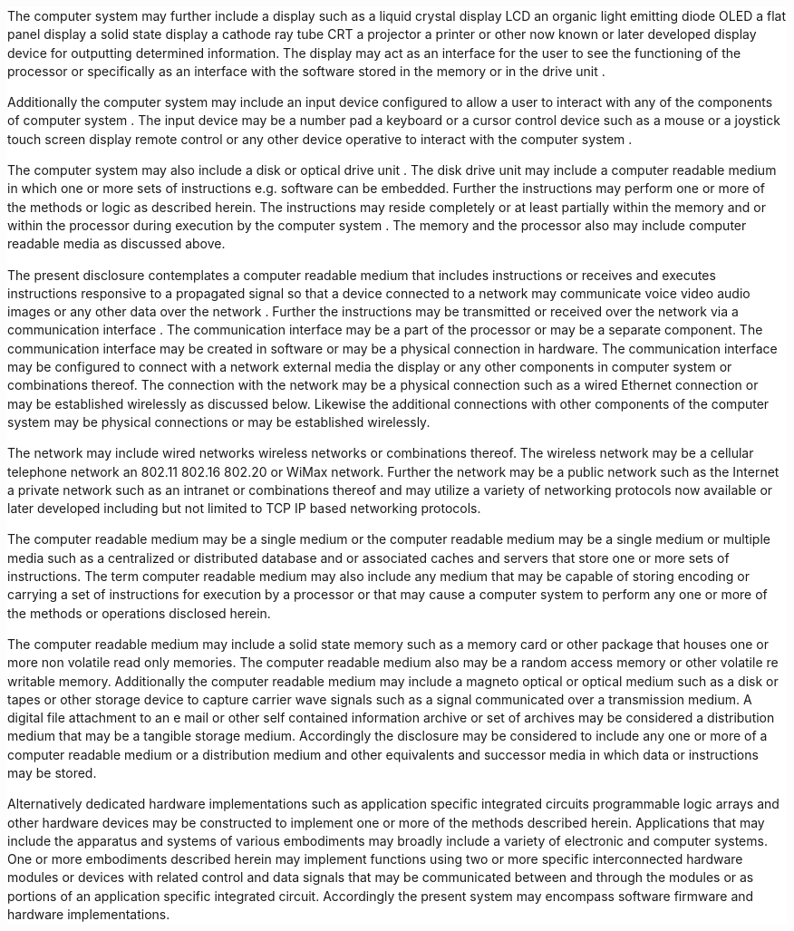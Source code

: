 The computer system may further include a display such as a liquid crystal display LCD an organic light emitting diode OLED a flat panel display a solid state display a cathode ray tube CRT a projector a printer or other now known or later developed display device for outputting determined information. The display may act as an interface for the user to see the functioning of the processor or specifically as an interface with the software stored in the memory or in the drive unit .

Additionally the computer system may include an input device configured to allow a user to interact with any of the components of computer system . The input device may be a number pad a keyboard or a cursor control device such as a mouse or a joystick touch screen display remote control or any other device operative to interact with the computer system .

The computer system may also include a disk or optical drive unit . The disk drive unit may include a computer readable medium in which one or more sets of instructions e.g. software can be embedded. Further the instructions may perform one or more of the methods or logic as described herein. The instructions may reside completely or at least partially within the memory and or within the processor during execution by the computer system . The memory and the processor also may include computer readable media as discussed above.

The present disclosure contemplates a computer readable medium that includes instructions or receives and executes instructions responsive to a propagated signal so that a device connected to a network may communicate voice video audio images or any other data over the network . Further the instructions may be transmitted or received over the network via a communication interface . The communication interface may be a part of the processor or may be a separate component. The communication interface may be created in software or may be a physical connection in hardware. The communication interface may be configured to connect with a network external media the display or any other components in computer system or combinations thereof. The connection with the network may be a physical connection such as a wired Ethernet connection or may be established wirelessly as discussed below. Likewise the additional connections with other components of the computer system may be physical connections or may be established wirelessly.

The network may include wired networks wireless networks or combinations thereof. The wireless network may be a cellular telephone network an 802.11 802.16 802.20 or WiMax network. Further the network may be a public network such as the Internet a private network such as an intranet or combinations thereof and may utilize a variety of networking protocols now available or later developed including but not limited to TCP IP based networking protocols.

The computer readable medium may be a single medium or the computer readable medium may be a single medium or multiple media such as a centralized or distributed database and or associated caches and servers that store one or more sets of instructions. The term computer readable medium may also include any medium that may be capable of storing encoding or carrying a set of instructions for execution by a processor or that may cause a computer system to perform any one or more of the methods or operations disclosed herein.

The computer readable medium may include a solid state memory such as a memory card or other package that houses one or more non volatile read only memories. The computer readable medium also may be a random access memory or other volatile re writable memory. Additionally the computer readable medium may include a magneto optical or optical medium such as a disk or tapes or other storage device to capture carrier wave signals such as a signal communicated over a transmission medium. A digital file attachment to an e mail or other self contained information archive or set of archives may be considered a distribution medium that may be a tangible storage medium. Accordingly the disclosure may be considered to include any one or more of a computer readable medium or a distribution medium and other equivalents and successor media in which data or instructions may be stored.

Alternatively dedicated hardware implementations such as application specific integrated circuits programmable logic arrays and other hardware devices may be constructed to implement one or more of the methods described herein. Applications that may include the apparatus and systems of various embodiments may broadly include a variety of electronic and computer systems. One or more embodiments described herein may implement functions using two or more specific interconnected hardware modules or devices with related control and data signals that may be communicated between and through the modules or as portions of an application specific integrated circuit. Accordingly the present system may encompass software firmware and hardware implementations.
